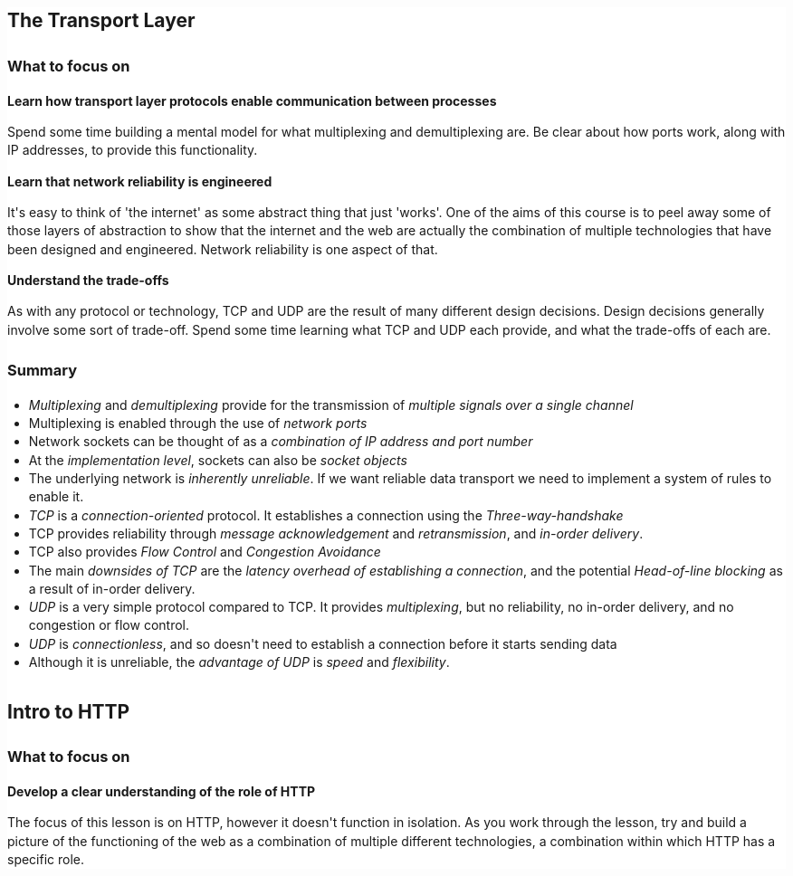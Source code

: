 ## The Transport Layer

### What to focus on

**Learn how transport layer protocols enable communication between processes**

Spend some time building a mental model for what multiplexing and demultiplexing are. Be clear about how ports work, along with IP addresses, to provide this functionality.

**Learn that network reliability is engineered**

It's easy to think of 'the internet' as some abstract thing that just 'works'. One of the aims of this course is to peel away some of those layers of abstraction to show that the internet and the web are actually the combination of multiple technologies that have been designed and engineered. Network reliability is one aspect of that.

**Understand the trade-offs**

As with any protocol or technology, TCP and UDP are the result of many different design decisions. Design decisions generally involve some sort of trade-off. Spend some time learning what TCP and UDP each provide, and what the trade-offs of each are.

### Summary

- *Multiplexing* and *demultiplexing* provide for the transmission of *multiple signals over a single channel*
- Multiplexing is enabled through the use of *network ports*
- Network sockets can be thought of as a *combination of IP address and port number*
- At the *implementation level*, sockets can also be *socket objects*
- The underlying network is *inherently unreliable*. If we want reliable data transport we need to implement a system of rules to enable it.
- *TCP* is a *connection-oriented* protocol. It establishes a connection using the *Three-way-handshake*
- TCP provides reliability through *message acknowledgement* and *retransmission*, and *in-order delivery*.
- TCP also provides *Flow Control* and *Congestion Avoidance*
- The main *downsides of TCP* are the *latency overhead of establishing a connection*, and the potential *Head-of-line blocking* as a result of in-order delivery.
- *UDP* is a very simple protocol compared to TCP. It provides *multiplexing*, but no reliability, no in-order delivery, and no congestion or flow control.
- *UDP* is *connectionless*, and so doesn't need to establish a connection before it starts sending data
- Although it is unreliable, the *advantage of UDP* is *speed* and *flexibility*.

## Intro to HTTP

### What to focus on

**Develop a clear understanding of the role of HTTP**

The focus of this lesson is on HTTP, however it doesn't function in isolation. As you work through the lesson, try and build a picture of the functioning of the web as a combination of multiple different technologies, a combination within which HTTP has a specific role.
